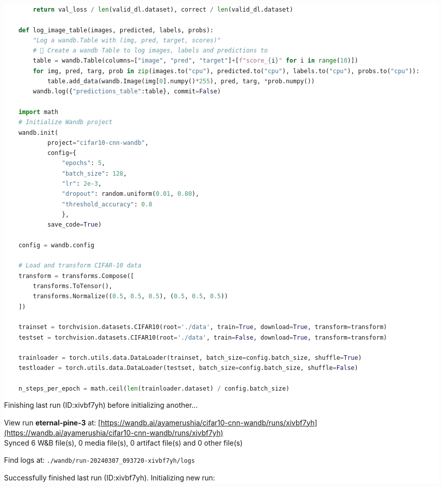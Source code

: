 ```python
        return val_loss / len(valid_dl.dataset), correct / len(valid_dl.dataset)
    
    def log_image_table(images, predicted, labels, probs):
        "Log a wandb.Table with (img, pred, target, scores)"
        # 🐝 Create a wandb Table to log images, labels and predictions to
        table = wandb.Table(columns=["image", "pred", "target"]+[f"score_{i}" for i in range(10)])
        for img, pred, targ, prob in zip(images.to("cpu"), predicted.to("cpu"), labels.to("cpu"), probs.to("cpu")):
            table.add_data(wandb.Image(img[0].numpy()*255), pred, targ, *prob.numpy())
        wandb.log({"predictions_table":table}, commit=False)

    import math
    # Initialize Wandb project
    wandb.init(
            project="cifar10-cnn-wandb",
            config={
                "epochs": 5,
                "batch_size": 128,
                "lr": 2e-3,
                "dropout": random.uniform(0.01, 0.80),
                "threshold_accuracy": 0.8
                },
            save_code=True)
    
    config = wandb.config
    
    # Load and transform CIFAR-10 data
    transform = transforms.Compose([
        transforms.ToTensor(),
        transforms.Normalize((0.5, 0.5, 0.5), (0.5, 0.5, 0.5))
    ])
    
    trainset = torchvision.datasets.CIFAR10(root='./data', train=True, download=True, transform=transform)
    testset = torchvision.datasets.CIFAR10(root='./data', train=False, download=True, transform=transform)
    
    trainloader = torch.utils.data.DataLoader(trainset, batch_size=config.batch_size, shuffle=True)
    testloader = torch.utils.data.DataLoader(testset, batch_size=config.batch_size, shuffle=False)
    
    n_steps_per_epoch = math.ceil(len(trainloader.dataset) / config.batch_size)
```
Finishing last run (ID:xivbf7yh) before initializing another...

View run **eternal-pine-3** at: [https://wandb.ai/ayamerushia/cifar10-cnn-wandb/runs/xivbf7yh](https://wandb.ai/ayamerushia/cifar10-cnn-wandb/runs/xivbf7yh)  
Synced 6 W&B file(s), 0 media file(s), 0 artifact file(s) and 0 other file(s)

Find logs at: `./wandb/run-20240307_093720-xivbf7yh/logs`

Successfully finished last run (ID:xivbf7yh). Initializing new run:  
